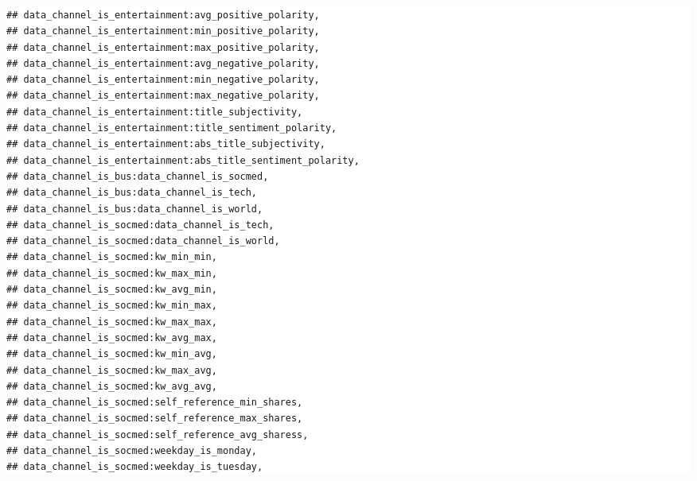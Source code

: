     ## data_channel_is_entertainment:avg_positive_polarity,
    ## data_channel_is_entertainment:min_positive_polarity,
    ## data_channel_is_entertainment:max_positive_polarity,
    ## data_channel_is_entertainment:avg_negative_polarity,
    ## data_channel_is_entertainment:min_negative_polarity,
    ## data_channel_is_entertainment:max_negative_polarity,
    ## data_channel_is_entertainment:title_subjectivity,
    ## data_channel_is_entertainment:title_sentiment_polarity,
    ## data_channel_is_entertainment:abs_title_subjectivity,
    ## data_channel_is_entertainment:abs_title_sentiment_polarity,
    ## data_channel_is_bus:data_channel_is_socmed,
    ## data_channel_is_bus:data_channel_is_tech,
    ## data_channel_is_bus:data_channel_is_world,
    ## data_channel_is_socmed:data_channel_is_tech,
    ## data_channel_is_socmed:data_channel_is_world,
    ## data_channel_is_socmed:kw_min_min,
    ## data_channel_is_socmed:kw_max_min,
    ## data_channel_is_socmed:kw_avg_min,
    ## data_channel_is_socmed:kw_min_max,
    ## data_channel_is_socmed:kw_max_max,
    ## data_channel_is_socmed:kw_avg_max,
    ## data_channel_is_socmed:kw_min_avg,
    ## data_channel_is_socmed:kw_max_avg,
    ## data_channel_is_socmed:kw_avg_avg,
    ## data_channel_is_socmed:self_reference_min_shares,
    ## data_channel_is_socmed:self_reference_max_shares,
    ## data_channel_is_socmed:self_reference_avg_sharess,
    ## data_channel_is_socmed:weekday_is_monday,
    ## data_channel_is_socmed:weekday_is_tuesday,
